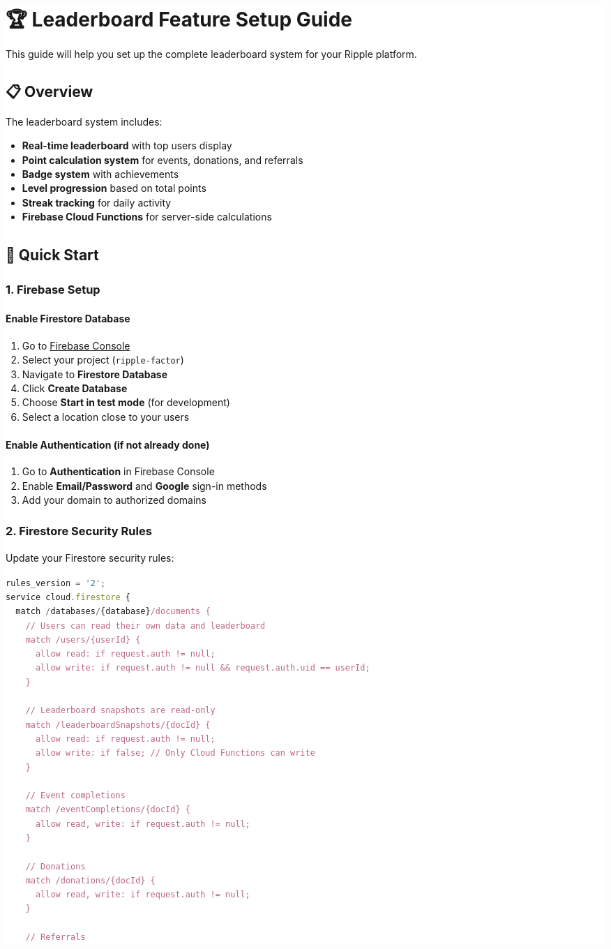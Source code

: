 # 🏆 Leaderboard Feature Setup Guide

This guide will help you set up the complete leaderboard system for your Ripple platform.

## 📋 Overview

The leaderboard system includes:
- **Real-time leaderboard** with top users display
- **Point calculation system** for events, donations, and referrals
- **Badge system** with achievements
- **Level progression** based on total points
- **Streak tracking** for daily activity
- **Firebase Cloud Functions** for server-side calculations

## 🚀 Quick Start

### 1. Firebase Setup

#### Enable Firestore Database
1. Go to [Firebase Console](https://console.firebase.google.com/)
2. Select your project (`ripple-factor`)
3. Navigate to **Firestore Database**
4. Click **Create Database**
5. Choose **Start in test mode** (for development)
6. Select a location close to your users

#### Enable Authentication (if not already done)
1. Go to **Authentication** in Firebase Console
2. Enable **Email/Password** and **Google** sign-in methods
3. Add your domain to authorized domains

### 2. Firestore Security Rules

Update your Firestore security rules:

```javascript
rules_version = '2';
service cloud.firestore {
  match /databases/{database}/documents {
    // Users can read their own data and leaderboard
    match /users/{userId} {
      allow read: if request.auth != null;
      allow write: if request.auth != null && request.auth.uid == userId;
    }
    
    // Leaderboard snapshots are read-only
    match /leaderboardSnapshots/{docId} {
      allow read: if request.auth != null;
      allow write: if false; // Only Cloud Functions can write
    }
    
    // Event completions
    match /eventCompletions/{docId} {
      allow read, write: if request.auth != null;
    }
    
    // Donations
    match /donations/{docId} {
      allow read, write: if request.auth != null;
    }
    
    // Referrals
```